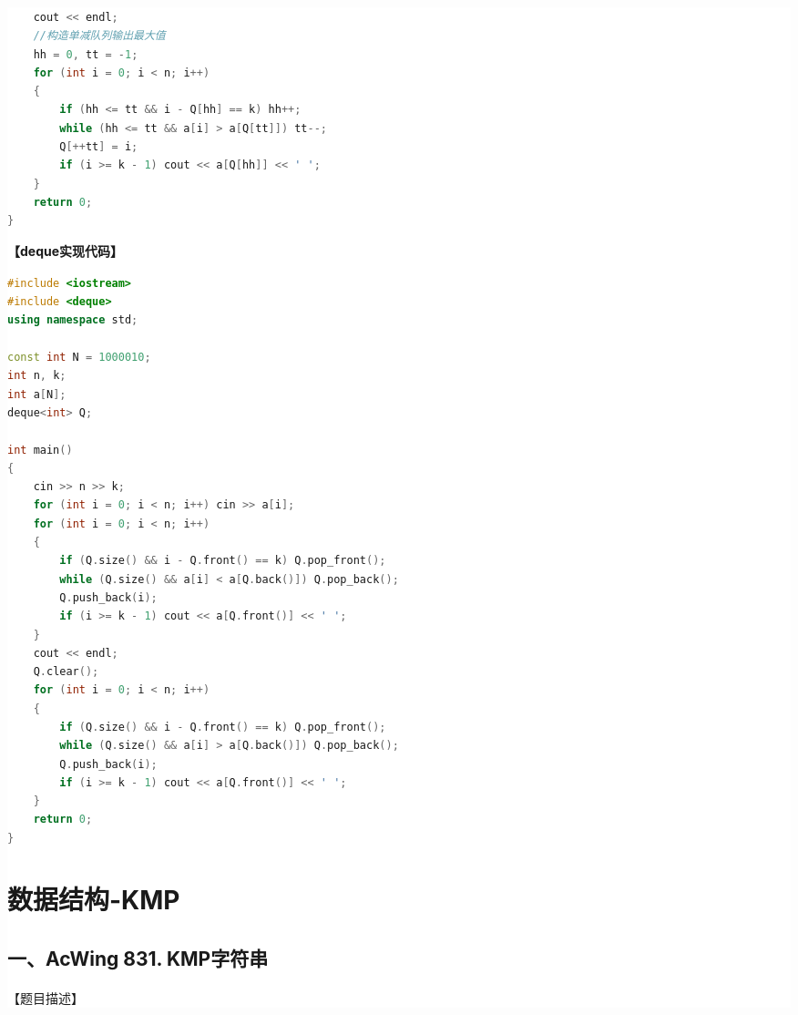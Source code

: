 ```cpp
    cout << endl;
    //构造单减队列输出最大值
    hh = 0, tt = -1;
    for (int i = 0; i < n; i++)
    {
        if (hh <= tt && i - Q[hh] == k) hh++;
        while (hh <= tt && a[i] > a[Q[tt]]) tt--;
        Q[++tt] = i;
        if (i >= k - 1) cout << a[Q[hh]] << ' ';
    }
    return 0;
}
```
**【deque实现代码】**
```cpp
#include <iostream>
#include <deque>
using namespace std;

const int N = 1000010;
int n, k;
int a[N];
deque<int> Q;

int main()
{
    cin >> n >> k;
    for (int i = 0; i < n; i++) cin >> a[i];
    for (int i = 0; i < n; i++)
    {
        if (Q.size() && i - Q.front() == k) Q.pop_front();
        while (Q.size() && a[i] < a[Q.back()]) Q.pop_back();
        Q.push_back(i);
        if (i >= k - 1) cout << a[Q.front()] << ' ';
    }
    cout << endl;
    Q.clear();
    for (int i = 0; i < n; i++)
    {
        if (Q.size() && i - Q.front() == k) Q.pop_front();
        while (Q.size() && a[i] > a[Q.back()]) Q.pop_back();
        Q.push_back(i);
        if (i >= k - 1) cout << a[Q.front()] << ' ';
    }
    return 0;
}
```
# 数据结构-KMP

## 一、AcWing 831. KMP字符串
【题目描述】
